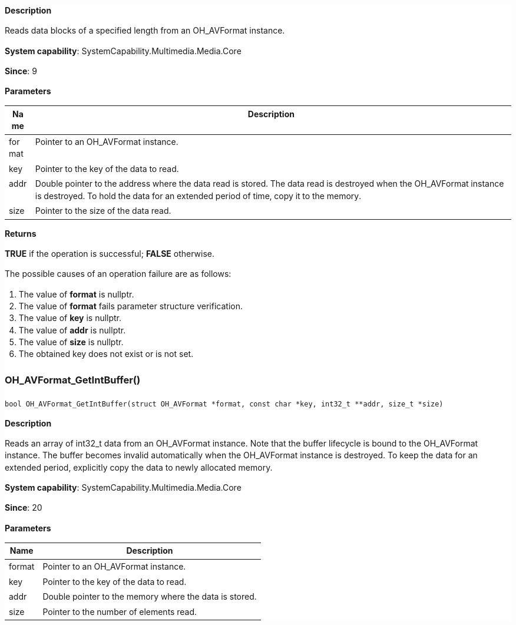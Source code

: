 **Description**

Reads data blocks of a specified length from an OH_AVFormat instance.

**System capability**: SystemCapability.Multimedia.Media.Core

**Since**: 9

**Parameters**

| Name| Description| 
| -------- | -------- |
| format | Pointer to an OH_AVFormat instance.| 
| key | Pointer to the key of the data to read.| 
| addr | Double pointer to the address where the data read is stored. The data read is destroyed when the OH_AVFormat instance is destroyed. To hold the data for an extended period of time, copy it to the memory.| 
| size | Pointer to the size of the data read.| 

**Returns**

**TRUE** if the operation is successful; **FALSE** otherwise.

The possible causes of an operation failure are as follows:

1. The value of **format** is nullptr.
2. The value of **format** fails parameter structure verification.
3. The value of **key** is nullptr.
4. The value of **addr** is nullptr.
5. The value of **size** is nullptr.
6. The obtained key does not exist or is not set.

### OH_AVFormat_GetIntBuffer()

```
bool OH_AVFormat_GetIntBuffer(struct OH_AVFormat *format, const char *key, int32_t **addr, size_t *size)
```

**Description**

Reads an array of int32_t data from an OH_AVFormat instance.
Note that the buffer lifecycle is bound to the OH_AVFormat instance. The buffer becomes invalid automatically when the OH_AVFormat instance is destroyed. To keep the data for an extended period, explicitly copy the data to newly allocated memory.

**System capability**: SystemCapability.Multimedia.Media.Core

**Since**: 20

**Parameters**

| Name| Description| 
| -------- | -------- |
| format | Pointer to an OH_AVFormat instance.| 
| key | Pointer to the key of the data to read.| 
| addr | Double pointer to the memory where the data is stored.| 
| size | Pointer to the number of elements read.| 
